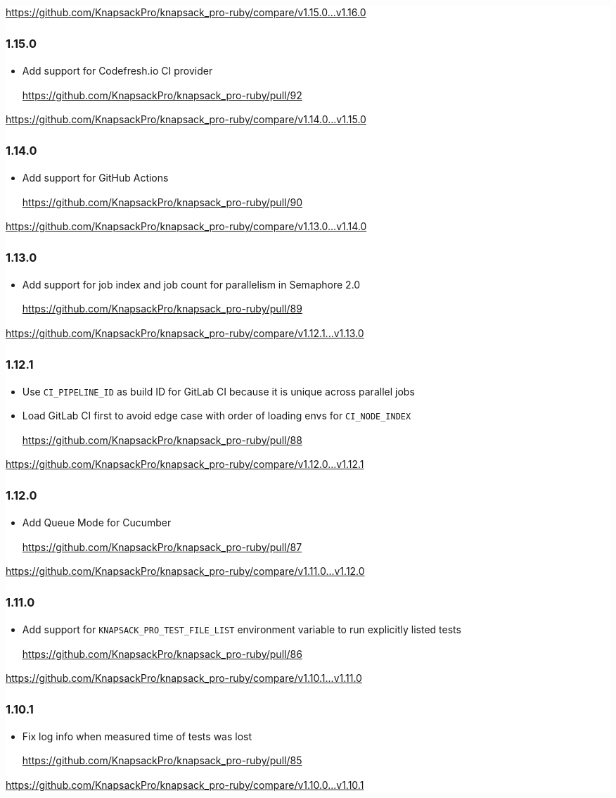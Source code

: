https://github.com/KnapsackPro/knapsack_pro-ruby/compare/v1.15.0...v1.16.0

### 1.15.0

* Add support for Codefresh.io CI provider

    https://github.com/KnapsackPro/knapsack_pro-ruby/pull/92

https://github.com/KnapsackPro/knapsack_pro-ruby/compare/v1.14.0...v1.15.0

### 1.14.0

* Add support for GitHub Actions

    https://github.com/KnapsackPro/knapsack_pro-ruby/pull/90

https://github.com/KnapsackPro/knapsack_pro-ruby/compare/v1.13.0...v1.14.0

### 1.13.0

* Add support for job index and job count for parallelism in Semaphore 2.0

    https://github.com/KnapsackPro/knapsack_pro-ruby/pull/89

https://github.com/KnapsackPro/knapsack_pro-ruby/compare/v1.12.1...v1.13.0

### 1.12.1

* Use `CI_PIPELINE_ID` as build ID for GitLab CI because it is unique across parallel jobs
* Load GitLab CI first to avoid edge case with order of loading envs for `CI_NODE_INDEX`

    https://github.com/KnapsackPro/knapsack_pro-ruby/pull/88

https://github.com/KnapsackPro/knapsack_pro-ruby/compare/v1.12.0...v1.12.1

### 1.12.0

* Add Queue Mode for Cucumber

    https://github.com/KnapsackPro/knapsack_pro-ruby/pull/87

https://github.com/KnapsackPro/knapsack_pro-ruby/compare/v1.11.0...v1.12.0

### 1.11.0

* Add support for `KNAPSACK_PRO_TEST_FILE_LIST` environment variable to run explicitly listed tests

    https://github.com/KnapsackPro/knapsack_pro-ruby/pull/86

https://github.com/KnapsackPro/knapsack_pro-ruby/compare/v1.10.1...v1.11.0

### 1.10.1

* Fix log info when measured time of tests was lost

    https://github.com/KnapsackPro/knapsack_pro-ruby/pull/85

https://github.com/KnapsackPro/knapsack_pro-ruby/compare/v1.10.0...v1.10.1
